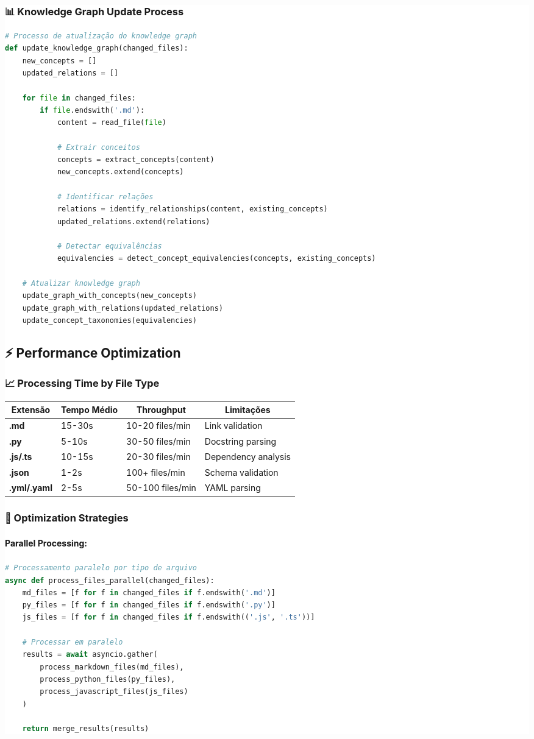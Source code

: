 ### **📊 Knowledge Graph Update Process**

```python
# Processo de atualização do knowledge graph
def update_knowledge_graph(changed_files):
    new_concepts = []
    updated_relations = []
    
    for file in changed_files:
        if file.endswith('.md'):
            content = read_file(file)
            
            # Extrair conceitos
            concepts = extract_concepts(content)
            new_concepts.extend(concepts)
            
            # Identificar relações
            relations = identify_relationships(content, existing_concepts)
            updated_relations.extend(relations)
            
            # Detectar equivalências
            equivalencies = detect_concept_equivalencies(concepts, existing_concepts)
            
    # Atualizar knowledge graph
    update_graph_with_concepts(new_concepts)
    update_graph_with_relations(updated_relations)
    update_concept_taxonomies(equivalencies)
```

## ⚡ Performance Optimization

### **📈 Processing Time by File Type**

| Extensão | Tempo Médio | Throughput | Limitações |
|----------|-------------|------------|------------|
| **.md** | 15-30s | 10-20 files/min | Link validation |
| **.py** | 5-10s | 30-50 files/min | Docstring parsing |
| **.js/.ts** | 10-15s | 20-30 files/min | Dependency analysis |
| **.json** | 1-2s | 100+ files/min | Schema validation |
| **.yml/.yaml** | 2-5s | 50-100 files/min | YAML parsing |

### **🔧 Optimization Strategies**

#### **Parallel Processing**:
```python
# Processamento paralelo por tipo de arquivo
async def process_files_parallel(changed_files):
    md_files = [f for f in changed_files if f.endswith('.md')]
    py_files = [f for f in changed_files if f.endswith('.py')]
    js_files = [f for f in changed_files if f.endswith(('.js', '.ts'))]
    
    # Processar em paralelo
    results = await asyncio.gather(
        process_markdown_files(md_files),
        process_python_files(py_files),
        process_javascript_files(js_files)
    )
    
    return merge_results(results)
```
